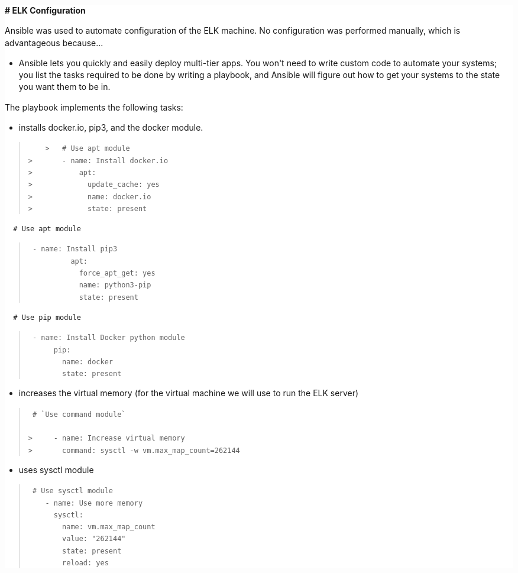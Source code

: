 
**\# ELK Configuration**

Ansible was used to automate configuration of the ELK machine. No configuration was performed manually, which is advantageous because...

  

  - Ansible lets you quickly and easily deploy multi-tier apps. You won't need to write custom code to automate your systems; you list the tasks required to be done by writing a playbook, and Ansible will figure out how to get your systems to the state you want them to be in.

The playbook implements the following tasks:

 - installs docker.io, pip3, and the docker module.
    

>         >   # Use apt module
>     >       - name: Install docker.io
>     >           apt:
>     >             update_cache: yes
>     >             name: docker.io
>     >             state: present

    
      # Use apt module
>      - name: Install pip3
>               apt:
>                 force_apt_get: yes
>                 name: python3-pip
>                 state: present

    
      # Use pip module
>      - name: Install Docker python module
>           pip:
>             name: docker
>             state: present

 - increases the virtual memory (for the virtual machine we will use to run the ELK server)

>      # `Use command module`
> 
>     >     - name: Increase virtual memory
>     >       command: sysctl -w vm.max_map_count=262144

 - uses sysctl module

>      # Use sysctl module
>         - name: Use more memory
>           sysctl:
>             name: vm.max_map_count
>             value: "262144"
>             state: present
>             reload: yes
